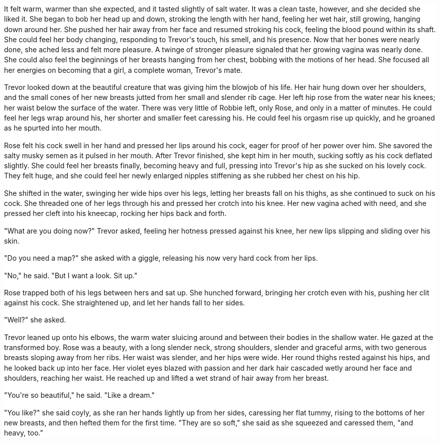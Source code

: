 It felt warm, warmer than she expected, and it tasted slightly of salt water. It was a clean taste, however, and she decided she liked it. She began to bob her head up and down, stroking the length with her hand, feeling her wet hair, still growing, hanging down around her. She pushed her hair away from her face and resumed stroking his cock, feeling the blood pound within its shaft. She could feel her body changing, responding to Trevor's touch, his smell, and his presence. Now that her bones were nearly done, she ached less and felt more pleasure. A twinge of stronger pleasure signaled that her growing vagina was nearly done. She could also feel the beginnings of her breasts hanging from her chest, bobbing with the motions of her head. She focused all her energies on becoming that a girl, a complete woman, Trevor's mate.

Trevor looked down at the beautiful creature that was giving him the blowjob of his life. Her hair hung down over her shoulders, and the small cones of her new breasts jutted from her small and slender rib cage. Her left hip rose from the water near his knees; her waist below the surface of the water. There was very little of Robbie left, only Rose, and only in a matter of minutes. He could feel her legs wrap around his, her shorter and smaller feet caressing his. He could feel his orgasm rise up quickly, and he groaned as he spurted into her mouth.

Rose felt his cock swell in her hand and pressed her lips around his cock, eager for proof of her power over him. She savored the salty musky semen as it pulsed in her mouth. After Trevor finished, she kept him in her mouth, sucking softly as his cock deflated slightly. She could feel her breasts finally, becoming heavy and full, pressing into Trevor's hip as she sucked on his lovely cock. They felt huge, and she could feel her newly enlarged nipples stiffening as she rubbed her chest on his hip.

She shifted in the water, swinging her wide hips over his legs, letting her breasts fall on his thighs, as she continued to suck on his cock. She threaded one of her legs through his and pressed her crotch into his knee. Her new vagina ached with need, and she pressed her cleft into his kneecap, rocking her hips back and forth.

"What are you doing now?" Trevor asked, feeling her hotness pressed against his knee, her new lips slipping and sliding over his skin.

"Do you need a map?" she asked with a giggle, releasing his now very hard cock from her lips.

"No," he said. "But I want a look. Sit up."

Rose trapped both of his legs between hers and sat up. She hunched forward, bringing her crotch even with his, pushing her clit against his cock. She straightened up, and let her hands fall to her sides.

"Well?" she asked.

Trevor leaned up onto his elbows, the warm water sluicing around and between their bodies in the shallow water. He gazed at the transformed boy. Rose was a beauty, with a long slender neck, strong shoulders, slender and graceful arms, with two generous breasts sloping away from her ribs. Her waist was slender, and her hips were wide. Her round thighs rested against his hips, and he looked back up into her face. Her violet eyes blazed with passion and her dark hair cascaded wetly around her face and shoulders, reaching her waist. He reached up and lifted a wet strand of hair away from her breast.

"You're so beautiful," he said. "Like a dream."

"You like?" she said coyly, as she ran her hands lightly up from her sides, caressing her flat tummy, rising to the bottoms of her new breasts, and then hefted them for the first time. "They are so soft," she said as she squeezed and caressed them, "and heavy, too."

